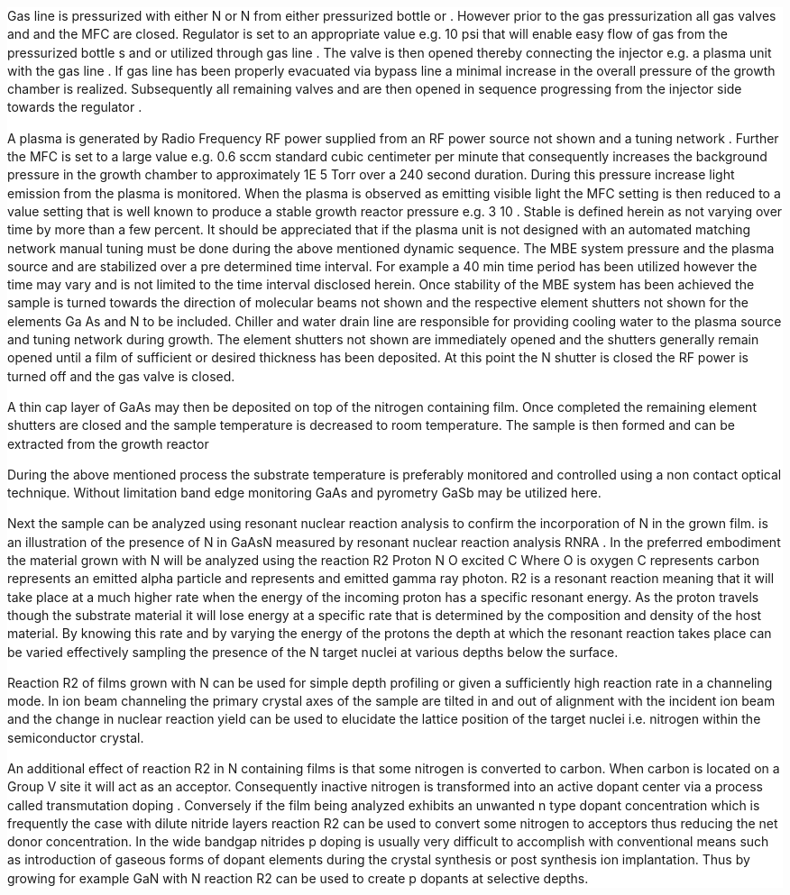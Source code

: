 Gas line is pressurized with either N or N from either pressurized bottle or . However prior to the gas pressurization all gas valves and and the MFC are closed. Regulator is set to an appropriate value e.g. 10 psi that will enable easy flow of gas from the pressurized bottle s and or utilized through gas line . The valve is then opened thereby connecting the injector e.g. a plasma unit with the gas line . If gas line has been properly evacuated via bypass line a minimal increase in the overall pressure of the growth chamber is realized. Subsequently all remaining valves and are then opened in sequence progressing from the injector side towards the regulator .

A plasma is generated by Radio Frequency RF power supplied from an RF power source not shown and a tuning network . Further the MFC is set to a large value e.g. 0.6 sccm standard cubic centimeter per minute that consequently increases the background pressure in the growth chamber to approximately 1E 5 Torr over a 240 second duration. During this pressure increase light emission from the plasma is monitored. When the plasma is observed as emitting visible light the MFC setting is then reduced to a value setting that is well known to produce a stable growth reactor pressure e.g. 3 10 . Stable is defined herein as not varying over time by more than a few percent. It should be appreciated that if the plasma unit is not designed with an automated matching network manual tuning must be done during the above mentioned dynamic sequence. The MBE system pressure and the plasma source and are stabilized over a pre determined time interval. For example a 40 min time period has been utilized however the time may vary and is not limited to the time interval disclosed herein. Once stability of the MBE system has been achieved the sample is turned towards the direction of molecular beams not shown and the respective element shutters not shown for the elements Ga As and N to be included. Chiller and water drain line are responsible for providing cooling water to the plasma source and tuning network during growth. The element shutters not shown are immediately opened and the shutters generally remain opened until a film of sufficient or desired thickness has been deposited. At this point the N shutter is closed the RF power is turned off and the gas valve is closed.

A thin cap layer of GaAs may then be deposited on top of the nitrogen containing film. Once completed the remaining element shutters are closed and the sample temperature is decreased to room temperature. The sample is then formed and can be extracted from the growth reactor

During the above mentioned process the substrate temperature is preferably monitored and controlled using a non contact optical technique. Without limitation band edge monitoring GaAs and pyrometry GaSb may be utilized here.

Next the sample can be analyzed using resonant nuclear reaction analysis to confirm the incorporation of N in the grown film. is an illustration of the presence of N in GaAsN measured by resonant nuclear reaction analysis RNRA . In the preferred embodiment the material grown with N will be analyzed using the reaction R2 Proton N O excited C Where O is oxygen C represents carbon represents an emitted alpha particle and represents and emitted gamma ray photon. R2 is a resonant reaction meaning that it will take place at a much higher rate when the energy of the incoming proton has a specific resonant energy. As the proton travels though the substrate material it will lose energy at a specific rate that is determined by the composition and density of the host material. By knowing this rate and by varying the energy of the protons the depth at which the resonant reaction takes place can be varied effectively sampling the presence of the N target nuclei at various depths below the surface.

Reaction R2 of films grown with N can be used for simple depth profiling or given a sufficiently high reaction rate in a channeling mode. In ion beam channeling the primary crystal axes of the sample are tilted in and out of alignment with the incident ion beam and the change in nuclear reaction yield can be used to elucidate the lattice position of the target nuclei i.e. nitrogen within the semiconductor crystal.

An additional effect of reaction R2 in N containing films is that some nitrogen is converted to carbon. When carbon is located on a Group V site it will act as an acceptor. Consequently inactive nitrogen is transformed into an active dopant center via a process called transmutation doping . Conversely if the film being analyzed exhibits an unwanted n type dopant concentration which is frequently the case with dilute nitride layers reaction R2 can be used to convert some nitrogen to acceptors thus reducing the net donor concentration. In the wide bandgap nitrides p doping is usually very difficult to accomplish with conventional means such as introduction of gaseous forms of dopant elements during the crystal synthesis or post synthesis ion implantation. Thus by growing for example GaN with N reaction R2 can be used to create p dopants at selective depths.
